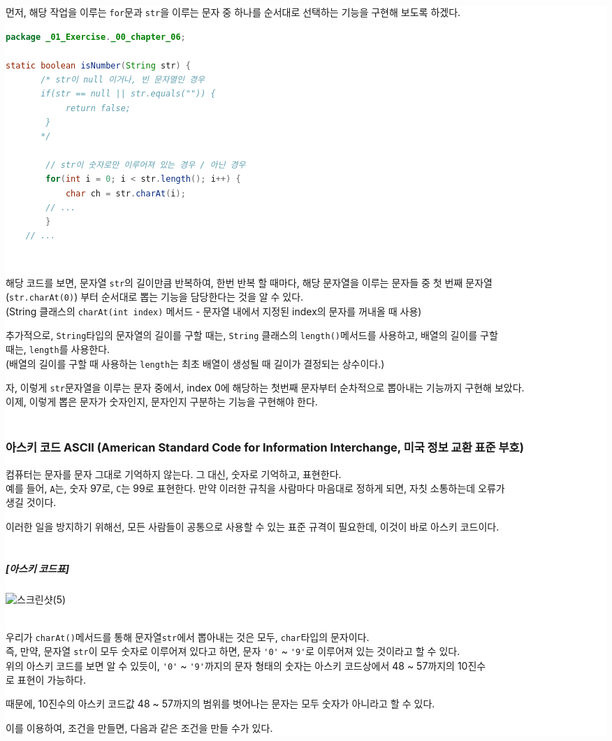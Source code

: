   먼저, 해당 작업을 이루는 `for`문과 `str`을 이루는 문자 중 하나를 순서대로 선택하는 기능을 구현해 보도록 하겠다.<br>

  ```java
  package _01_Exercise._00_chapter_06;

  static boolean isNumber(String str) {
         /* str이 null 이거나, 빈 문자열인 경우
         if(str == null || str.equals("")) {
              return false;
          }
         */
  
          // str이 숫자로만 이루어져 있는 경우 / 아닌 경우
          for(int i = 0; i < str.length(); i++) {
              char ch = str.charAt(i);
          // ...
          }
      // ...
  ```
  <br>

  해당 코드를 보면, 문자열 `str`의 길이만큼 반복하여, 한번 반복 할 때마다, 해당 문자열을 이루는 문자들 중 첫 번째 문자열<br> 
  (`str.charAt(0)`) 부터 순서대로 뽑는 기능을 담당한다는 것을 알 수 있다.<br>
  (String 클래스의 `charAt(int index)` 메서드 - 문자열 내에서 지정된 index의 문자를 꺼내올 때 사용)<br>

  추가적으로, `String`타입의 문자열의 길이를 구할 때는, `String` 클래스의 `length()`메서드를 사용하고, 배열의 길이를 구할<br>
  때는, `length`를 사용한다.<br>
  (배열의 길이를 구할 때 사용하는 `length`는 최초 배열이 생성될 때 길이가 결정되는 상수이다.)<br>

  자, 이렇게 `str`문자열을 이루는 문자 중에서, index 0에 해당하는 첫번째 문자부터 순차적으로 뽑아내는 기능까지 구현해 보았다.<br>
  이제, 이렇게 뽑은 문자가 숫자인지, 문자인지 구분하는 기능을 구현해야 한다.<br>
  <br>

  ### 아스키 코드 ASCII (American Standard Code for Information Interchange, 미국 정보 교환 표준 부호)
  컴퓨터는 문자를 문자 그대로 기억하지 않는다. 그 대신, 숫자로 기억하고, 표현한다.<br>
  예를 들어, `A`는, 숫자 97로, `C`는 99로 표현한다. 만약 이러한 규칙을 사람마다 마음대로 정하게 되면, 자칫 소통하는데 오류가<br>
  생길 것이다.<br>

  이러한 일을 방지하기 위해선, 모든 사람들이 공통으로 사용할 수 있는 표준 규격이 필요한데, 이것이 바로 아스키 코드이다.<br>
  <br>
  ##### [아스키 코드표]
  ![스크린샷(5)](https://github.com/Yoonsik-2002/java-study/assets/83572199/5677b481-fee5-47cc-905d-354b21249557)<br>
  <br>

  우리가 `charAt()`메서드를 통해 문자열`str`에서 뽑아내는 것은 모두, `char`타입의 문자이다.<br>
  즉, 만약, 문자열 `str`이 모두 숫자로 이루어져 있다고 하면, 문자 `'0'` ~ `'9'`로 이루어져 있는 것이라고 할 수 있다.<br>
  위의 아스키 코드를 보면 알 수 있듯이, `'0'` ~ `'9'`까지의 문자 형태의 숫자는 아스키 코드상에서 48 ~ 57까지의 10진수<br>
  로 표현이 가능하다.<br>

  때문에, 10진수의 아스키 코드값 48 ~ 57까지의 범위를 벗어나는 문자는 모두 숫자가 아니라고 할 수 있다.<br>

  이를 이용하여, 조건을 만들면, 다음과 같은 조건을 만들 수가 있다.<br>
